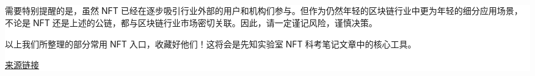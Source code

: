需要特别提醒的是，虽然 NFT 已经在逐步吸引行业外部的用户和机构们参与。但作为仍然年轻的区块链行业中更为年轻的细分应用场景，不论是 NFT 还是上述的公链，都与区块链行业市场密切关联。因此，请一定谨记风险，谨慎决策。

以上我们所整理的部分常用 NFT 入口，收藏好他们！这将会是先知实验室 NFT 科考笔记文章中的核心工具。

[来源链接](mp.weixin.qq.com)